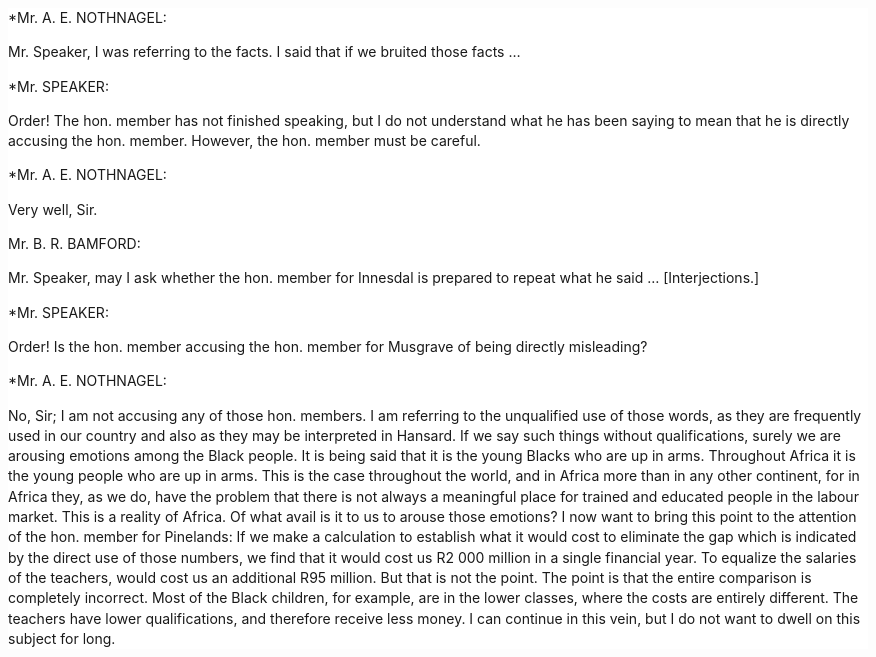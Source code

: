 <speech by="#nothnagel">

<from>*Mr. <person refersTo="hansard_za">A. E. NOTHNAGEL</person>:</from>

<p>Mr. Speaker, I was referring to the facts. I said that if we bruited those facts &#x2026;</p>

</speech>

<speech by="#speaker">

<from>*Mr. <person refersTo="hansard_za">SPEAKER</person>:</from>

<p>Order! The hon. member has not finished speaking, but I do not understand what he has been saying to mean that he is directly accusing the hon. member. However, the hon. member must be careful.</p>

</speech>

<speech by="#nothnagel">

<from>*Mr. <person refersTo="hansard_za">A. E. NOTHNAGEL</person>:</from>

<p>Very well, Sir.</p>

</speech>

<speech by="#bamford">

<from>Mr. <person refersTo="hansard_za">B. R. BAMFORD</person>:</from>

<p>Mr. Speaker, may I ask whether the hon. member for Innesdal is prepared to repeat what he said &#x2026; [Interjections.]</p>

</speech>

<speech by="#speaker">

<from>*Mr. <person refersTo="hansard_za">SPEAKER</person>:</from>

<p>Order! Is the hon. member accusing the hon. member for Musgrave of being directly misleading&#x003F;</p>

</speech>

<speech by="#nothnagel">

<from>*Mr. <person refersTo="hansard_za">A. E. NOTHNAGEL</person>:</from>

<p>No, Sir; I am not accusing any of those hon. members. I am referring to the unqualified use of those words, as they are frequently used in our country and also as they may be interpreted in Hansard. If we say such things without qualifications, surely we are arousing emotions among the Black people. It is being said that it is the young Blacks who are up in arms. Throughout Africa it is the young people who are up in arms. This is the case throughout the world, and in Africa more than in any other continent, for in Africa they, as we do, have the problem that there is not always a meaningful place for trained and educated people in the labour market. This is a reality of Africa. Of what avail is it to us to arouse those emotions&#x003F; I now want to bring this point to the attention of the hon. member for Pinelands: If we make a calculation to establish what it would cost to eliminate the gap which is indicated by the direct use of those numbers, we find that it would cost us R2 000 million in a single financial year. To equalize the salaries of the teachers, would cost us an additional R95 million. But that is not the point. The point is that the entire comparison is completely incorrect. Most of the Black children, for example, are in the lower classes, where the costs are entirely different. The teachers have lower qualifications, and therefore receive less money. I can continue in this vein, but I do not want to dwell on this subject for long.</p>
